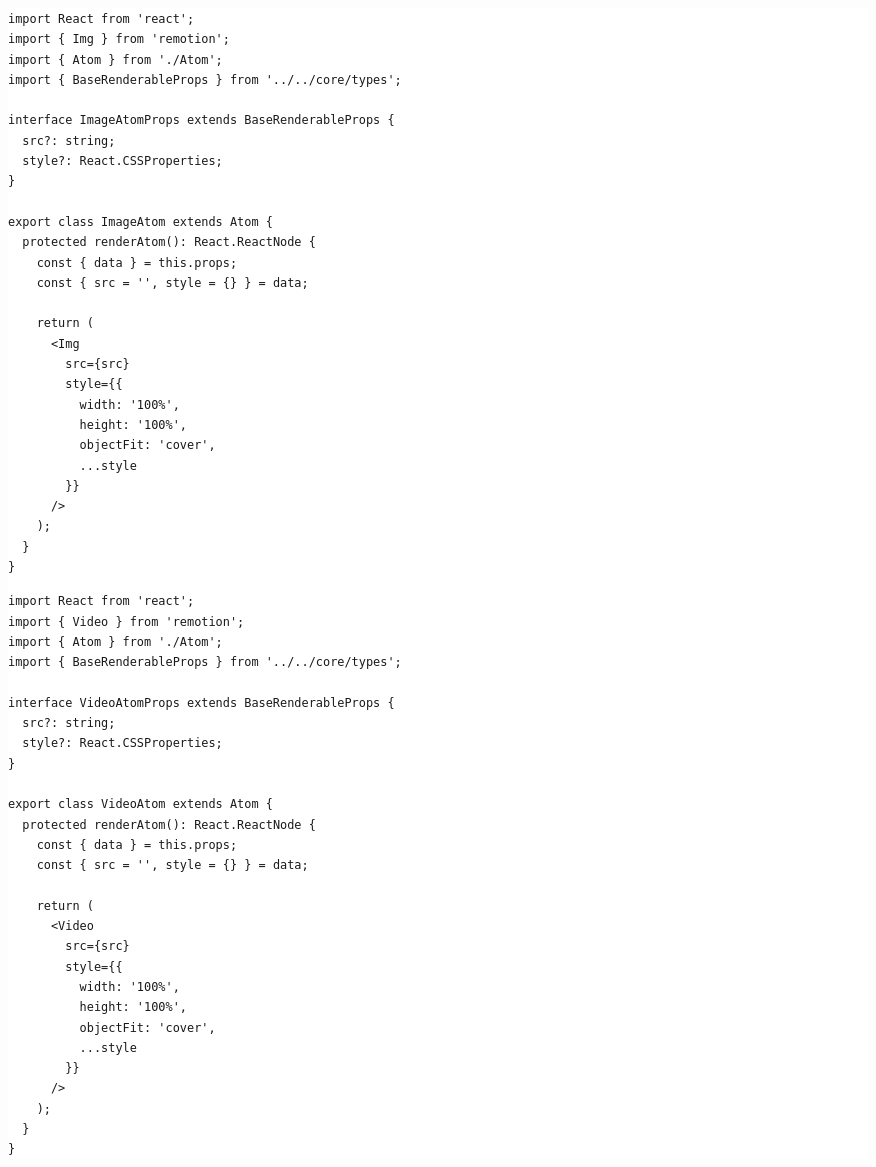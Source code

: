 ```typescript:packages/remotion/src/components/atoms/ImageAtom.tsx
import React from 'react';
import { Img } from 'remotion';
import { Atom } from './Atom';
import { BaseRenderableProps } from '../../core/types';

interface ImageAtomProps extends BaseRenderableProps {
  src?: string;
  style?: React.CSSProperties;
}

export class ImageAtom extends Atom {
  protected renderAtom(): React.ReactNode {
    const { data } = this.props;
    const { src = '', style = {} } = data;

    return (
      <Img
        src={src}
        style={{
          width: '100%',
          height: '100%',
          objectFit: 'cover',
          ...style
        }}
      />
    );
  }
}
```

```typescript:packages/remotion/src/components/atoms/VideoAtom.tsx
import React from 'react';
import { Video } from 'remotion';
import { Atom } from './Atom';
import { BaseRenderableProps } from '../../core/types';

interface VideoAtomProps extends BaseRenderableProps {
  src?: string;
  style?: React.CSSProperties;
}

export class VideoAtom extends Atom {
  protected renderAtom(): React.ReactNode {
    const { data } = this.props;
    const { src = '', style = {} } = data;

    return (
      <Video
        src={src}
        style={{
          width: '100%',
          height: '100%',
          objectFit: 'cover',
          ...style
        }}
      />
    );
  }
}
```
